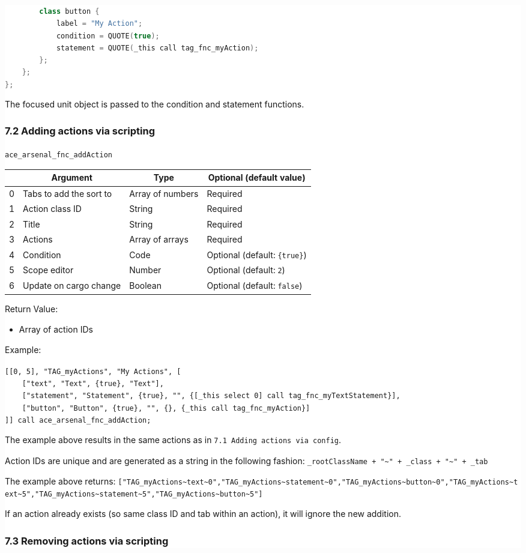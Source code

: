 ```cpp
        class button {
            label = "My Action";
            condition = QUOTE(true);
            statement = QUOTE(_this call tag_fnc_myAction);
        };
    };
};
```
The focused unit object is passed to the condition and statement functions.

### 7.2 Adding actions via scripting

`ace_arsenal_fnc_addAction`

|     | Argument | Type | Optional (default value) |
| --- | -------- | ---- | ------------------------ |
| 0   | Tabs to add the sort to | Array of numbers | Required |
| 1   | Action class ID | String | Required |
| 2   | Title | String | Required |
| 3   | Actions | Array of arrays | Required |
| 4   | Condition | Code | Optional (default: `{true}`) |
| 5   | Scope editor | Number | Optional (default: `2`) |
| 6   | Update on cargo change | Boolean | Optional (default: `false`) |

Return Value:
- Array of action IDs

Example:
```sqf
[[0, 5], "TAG_myActions", "My Actions", [
    ["text", "Text", {true}, "Text"],
    ["statement", "Statement", {true}, "", {[_this select 0] call tag_fnc_myTextStatement}],
    ["button", "Button", {true}, "", {}, {_this call tag_fnc_myAction}]
]] call ace_arsenal_fnc_addAction;
```

The example above results in the same actions as in `7.1 Adding actions via config`.

Action IDs are unique and are generated as a string in the following fashion:
`_rootClassName + "~" + _class + "~" + _tab`

The example above returns:
`["TAG_myActions~text~0","TAG_myActions~statement~0","TAG_myActions~button~0","TAG_myActions~text~5","TAG_myActions~statement~5","TAG_myActions~button~5"]`

If an action already exists (so same class ID and tab within an action), it will ignore the new addition.

### 7.3 Removing actions via scripting
